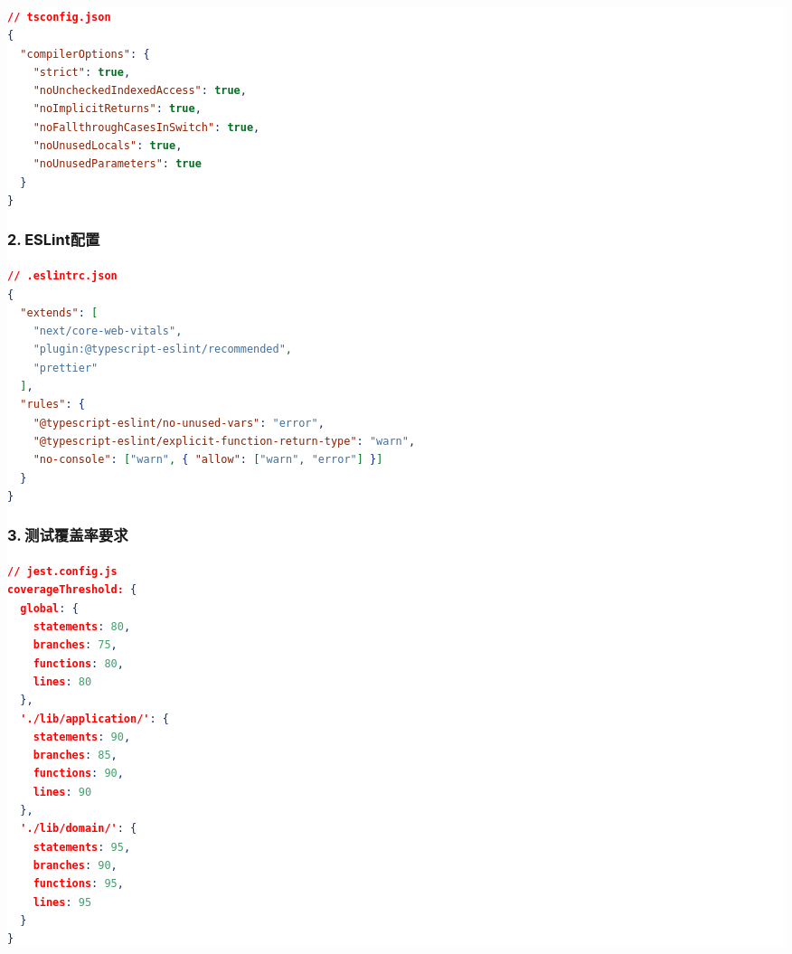 ```json
// tsconfig.json
{
  "compilerOptions": {
    "strict": true,
    "noUncheckedIndexedAccess": true,
    "noImplicitReturns": true,
    "noFallthroughCasesInSwitch": true,
    "noUnusedLocals": true,
    "noUnusedParameters": true
  }
}
```

### 2. ESLint配置

```json
// .eslintrc.json
{
  "extends": [
    "next/core-web-vitals",
    "plugin:@typescript-eslint/recommended",
    "prettier"
  ],
  "rules": {
    "@typescript-eslint/no-unused-vars": "error",
    "@typescript-eslint/explicit-function-return-type": "warn",
    "no-console": ["warn", { "allow": ["warn", "error"] }]
  }
}
```

### 3. 测试覆盖率要求

```json
// jest.config.js
coverageThreshold: {
  global: {
    statements: 80,
    branches: 75,
    functions: 80,
    lines: 80
  },
  './lib/application/': {
    statements: 90,
    branches: 85,
    functions: 90,
    lines: 90
  },
  './lib/domain/': {
    statements: 95,
    branches: 90,
    functions: 95,
    lines: 95
  }
}
```
